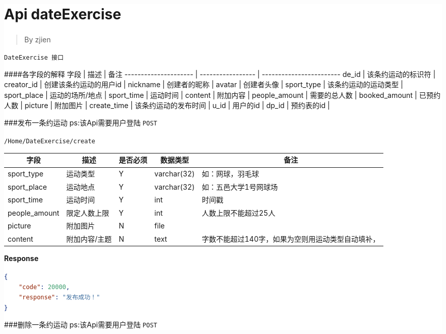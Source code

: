 Api dateExercise
===
>By zjien

`DateExercise 接口`




####各字段的解释
字段 | 描述 | 备注
--------------------- | ----------------- | ------------------------
de_id | 该条约运动的标识符 |
creator_id | 创建该条约运动的用户id |
nickname | 创建者的昵称 |
avatar | 创建者头像 | 
sport_type | 该条约运动的运动类型 |
sport_place | 运动的场所/地点 | 
sport_time | 运动时间 | 
content | 附加内容 | 
people_amount | 需要的总人数 | 
booked_amount | 已预约人数 |
picture | 附加图片 |
create_time | 该条约运动的发布时间 | 
u_id | 用户的id |
dp_id | 预约表的id | 



###发布一条约运动
ps:该Api需要用户登陆
`POST`

`/Home/DateExercise/create`

字段 | 描述 | 是否必须 | 数据类型 | 备注
--------------------- | ------------------- | ------------------- | ---------------------- | ------------------
sport_type | 运动类型 | Y | varchar(32) | 如：网球，羽毛球
sport_place | 运动地点 | Y | varchar(32) | 如：五邑大学1号网球场
sport_time | 运动时间 | Y | int | 时间戳
people_amount | 限定人数上限 | Y | int | 人数上限不能超过25人
picture | 附加图片 | N | file | 
content | 附加内容/主题 | N | text | 字数不能超过140字，如果为空则用运动类型自动填补，

**Response**
```json
{
    "code": 20000,
    "response": "发布成功！"
}
```



###删除一条约运动
ps:该Api需要用户登陆
`POST`
